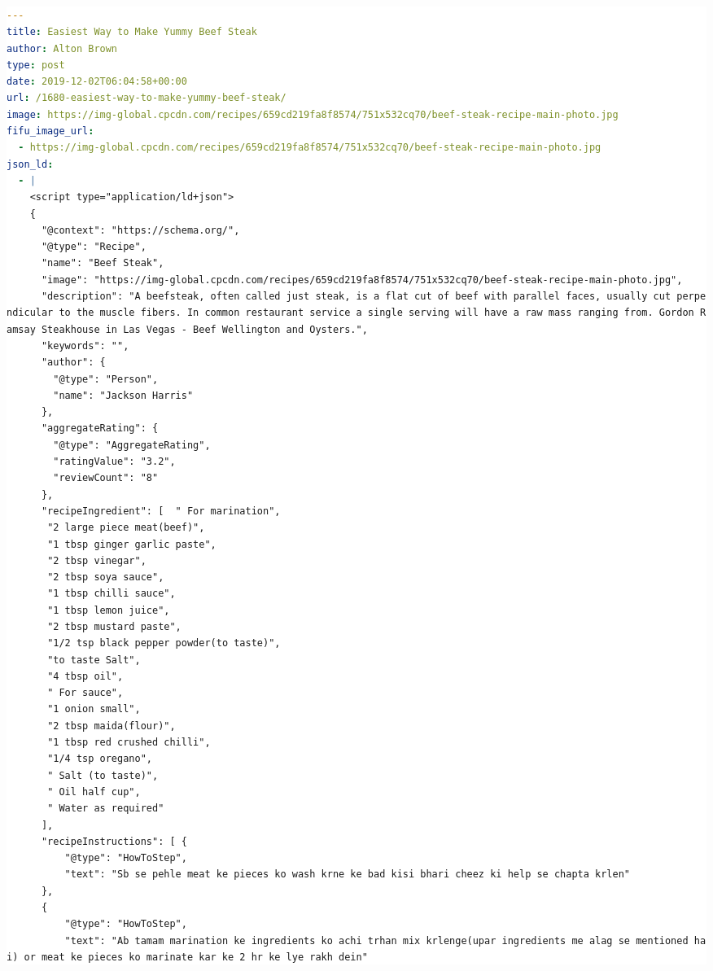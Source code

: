 ```yaml
---
title: Easiest Way to Make Yummy Beef Steak
author: Alton Brown
type: post
date: 2019-12-02T06:04:58+00:00
url: /1680-easiest-way-to-make-yummy-beef-steak/
image: https://img-global.cpcdn.com/recipes/659cd219fa8f8574/751x532cq70/beef-steak-recipe-main-photo.jpg
fifu_image_url:
  - https://img-global.cpcdn.com/recipes/659cd219fa8f8574/751x532cq70/beef-steak-recipe-main-photo.jpg
json_ld:
  - |
    <script type="application/ld+json">
    {
      "@context": "https://schema.org/", 
      "@type": "Recipe", 
      "name": "Beef Steak",
      "image": "https://img-global.cpcdn.com/recipes/659cd219fa8f8574/751x532cq70/beef-steak-recipe-main-photo.jpg",
      "description": "A beefsteak, often called just steak, is a flat cut of beef with parallel faces, usually cut perpendicular to the muscle fibers. In common restaurant service a single serving will have a raw mass ranging from. Gordon Ramsay Steakhouse in Las Vegas - Beef Wellington and Oysters.",
      "keywords": "",
      "author": {
        "@type": "Person",
        "name": "Jackson Harris"
      },
      "aggregateRating": {
        "@type": "AggregateRating",
        "ratingValue": "3.2",
        "reviewCount": "8"
      },
      "recipeIngredient": [  " For marination", 
       "2 large piece meat(beef)", 
       "1 tbsp ginger garlic paste", 
       "2 tbsp vinegar", 
       "2 tbsp soya sauce", 
       "1 tbsp chilli sauce", 
       "1 tbsp lemon juice", 
       "2 tbsp mustard paste", 
       "1/2 tsp black pepper powder(to taste)", 
       "to taste Salt", 
       "4 tbsp oil", 
       " For sauce", 
       "1 onion small", 
       "2 tbsp maida(flour)", 
       "1 tbsp red crushed chilli", 
       "1/4 tsp oregano", 
       " Salt (to taste)", 
       " Oil half cup", 
       " Water as required"
      ],
      "recipeInstructions": [ {
          "@type": "HowToStep",
          "text": "Sb se pehle meat ke pieces ko wash krne ke bad kisi bhari cheez ki help se chapta krlen"
      }, 
      {
          "@type": "HowToStep",
          "text": "Ab tamam marination ke ingredients ko achi trhan mix krlenge(upar ingredients me alag se mentioned hai) or meat ke pieces ko marinate kar ke 2 hr ke lye rakh dein"
```